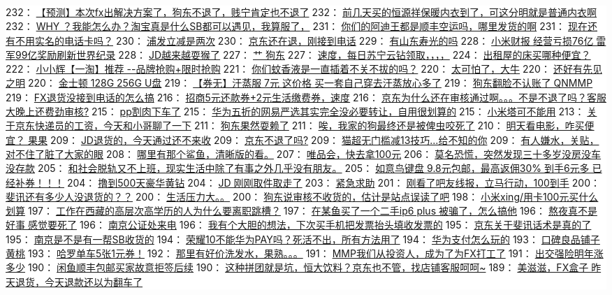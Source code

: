 232： [【预测】本次fx出解决方案了，狗东不退了，贱宁肯定也不退了](http://www.zuanke8.com/thread-5222325-1-1.html)
232： [前几天买的恒源祥保暖内衣到了，可这分明就是普通内衣啊](http://www.zuanke8.com/thread-5222303-1-1.html)
232： [WHY ？我能怎么办？淘宝真是什么SB都可以遇见，我算服了，](http://www.zuanke8.com/thread-5222590-1-1.html)
231： [你们的阿迪王都是顺丰空运吗，哪里发货的啊](http://www.zuanke8.com/thread-5222597-1-1.html)
231： [现在还有不用实名的电话卡吗？](http://www.zuanke8.com/thread-5222684-1-1.html)
230： [浦发立减是两次](http://www.zuanke8.com/thread-5222060-1-1.html)
230： [京东还在退，刚接到电话](http://www.zuanke8.com/thread-5222208-1-1.html)
229： [有山东寿光的吗](http://www.zuanke8.com/thread-5222110-1-1.html)
228： [小米财报 经营亏损76亿 雷军99亿奖励刷新世界纪录](http://www.zuanke8.com/thread-5221700-1-1.html)
228： [JD越来越耍猴了](http://www.zuanke8.com/thread-5221948-1-1.html)
227： [艹 狗东](http://www.zuanke8.com/thread-5221896-1-1.html)
227： [速度，每日苏宁云钻领取，，，，](http://www.zuanke8.com/thread-5222589-1-1.html)
224： [出租屋的床买哪种便宜？](http://www.zuanke8.com/thread-5222697-1-1.html)
222： [小小辉【一淘】推荐 --品牌抢购+限时抢购](http://www.zuanke8.com/thread-5222480-1-1.html)
221： [你们蚊香液是一直插着不关不拔的吗？](http://www.zuanke8.com/thread-5222434-1-1.html)
220： [太可怕了，大牛](http://www.zuanke8.com/thread-5221216-1-1.html)
220： [还好有先见之明](http://www.zuanke8.com/thread-5222088-1-1.html)
220： [金士顿 128G 256G U盘](http://www.zuanke8.com/thread-5222329-1-1.html)
219： [【券无】汗蒸服 7元 这价格 买一套自己穿去汗蒸放心多了](http://www.zuanke8.com/thread-5222518-1-1.html)
219： [狗东翻脸不认账了 QNMMP](http://www.zuanke8.com/thread-5220555-1-1.html)
219： [FX退货没接到电话的怎么搞](http://www.zuanke8.com/thread-5222541-1-1.html)
216： [招商5元还款券+2元生活缴费券，速度](http://www.zuanke8.com/thread-5222234-1-1.html)
216： [京东为什么还在审核通过啊。。。不是不退了吗？客服大晚上还费劲审核?](http://www.zuanke8.com/thread-5222527-1-1.html)
215： [pp割肉下车了](http://www.zuanke8.com/thread-5221941-1-1.html)
215： [华为五折的网易严选其实完全没必要转让，自用很划算的](http://www.zuanke8.com/thread-5221709-1-1.html)
215： [小米塔可不能用](http://www.zuanke8.com/thread-5222530-1-1.html)
213： [关于京东快递员的工资，今天和小哥聊了一下](http://www.zuanke8.com/thread-5220744-1-1.html)
211： [狗东果然耍赖了](http://www.zuanke8.com/thread-5220641-1-1.html)
211： [唉，我家的狗最终还是被俾虫咬死了](http://www.zuanke8.com/thread-5220914-1-1.html)
210： [明天看电影，咋买便宜？ 果果](http://www.zuanke8.com/thread-5222565-1-1.html)
209： [JD退货的，今天通过还不来收](http://www.zuanke8.com/thread-5222380-1-1.html)
209： [京东不退了吗?](http://www.zuanke8.com/thread-5222268-1-1.html)
209： [猫超无门槛减13技巧…给不知的你](http://www.zuanke8.com/thread-5222040-1-1.html)
209： [有人嫌水，关贴，对不住了脏了大家的眼](http://www.zuanke8.com/thread-5222623-1-1.html)
208： [哪里有那个鲨鱼，清晰版的看。](http://www.zuanke8.com/thread-5222581-1-1.html)
207： [唯品会，快去拿100元](http://www.zuanke8.com/thread-5222496-1-1.html)
206： [莫名恐慌，突然发现三十多岁没房没车没存款](http://www.zuanke8.com/thread-5221369-1-1.html)
205： [和社会脱轨又不上班，现实生活中除了有事之外几乎没有朋友。](http://www.zuanke8.com/thread-5221864-1-1.html)
205： [如意鸟键盘 9.8元包邮，最高返佣30% 到手6元多 已经补券！！！](http://www.zuanke8.com/thread-5222556-1-1.html)
204： [撸到500天豪华黄钻](http://www.zuanke8.com/thread-5221911-1-1.html)
204： [JD 刚刚取件取走了](http://www.zuanke8.com/thread-5222422-1-1.html)
203： [紧急求助](http://www.zuanke8.com/thread-5222665-1-1.html)
201： [刚看了吧友线报，立马行动，100到手](http://www.zuanke8.com/thread-5220539-1-1.html)
200： [斐讯还有多少人没退货的？？](http://www.zuanke8.com/thread-5221320-1-1.html)
200： [生活压力大。。](http://www.zuanke8.com/thread-5221794-1-1.html)
200： [狗东说审核不收货的，估计是站点误读了吧](http://www.zuanke8.com/thread-5222249-1-1.html)
198： [小米xing/用卡100元买什么划算](http://www.zuanke8.com/thread-5222659-1-1.html)
197： [工作在西藏的高层次高学历的人为什么要离职跳槽？](http://www.zuanke8.com/thread-5221290-1-1.html)
197： [在某鱼买了一个二手ip6 plus 被骗了，怎么搞他](http://www.zuanke8.com/thread-5221865-1-1.html)
196： [熬夜真不是好事 感觉要死了](http://www.zuanke8.com/thread-5221507-1-1.html)
196： [南京公证处来电](http://www.zuanke8.com/thread-5221210-1-1.html)
196： [我有个大胆的想法，下次买手机把发票抬头填收发票的](http://www.zuanke8.com/thread-5222156-1-1.html)
195： [京东关于斐讯话术是真的了](http://www.zuanke8.com/thread-5221006-1-1.html)
195： [南京是不是有一帮SB收货的](http://www.zuanke8.com/thread-5222235-1-1.html)
194： [荣耀10不能华为PAY吗？死活不出，所有方法用了](http://www.zuanke8.com/thread-5222452-1-1.html)
194： [华为支付怎么玩的](http://www.zuanke8.com/thread-5222683-1-1.html)
193： [口碑良品铺子黄桃](http://www.zuanke8.com/thread-5222163-1-1.html)
193： [哈罗单车5张1元券！](http://www.zuanke8.com/thread-5222646-1-1.html)
192： [那里有好价洗发水，果熟。。。](http://www.zuanke8.com/thread-5222674-1-1.html)
191： [MMP我们从投资人，成为了为FX打工了](http://www.zuanke8.com/thread-5220921-1-1.html)
191： [出交强险明年涨多少](http://www.zuanke8.com/thread-5222273-1-1.html)
190： [闲鱼顺丰包邮买家故意拒签后续](http://www.zuanke8.com/thread-5222305-1-1.html)
190： [这种拼团就是坑，恒大饮料？京东也不管，找店铺客服呵呵~](http://www.zuanke8.com/thread-5222417-1-1.html)
189： [美滋滋，FX盒子 昨天退货，今天退款还以为翻车了](http://www.zuanke8.com/thread-5222204-1-1.html)